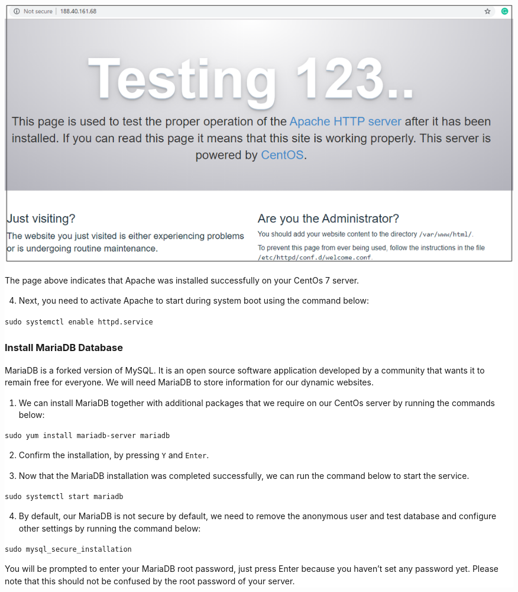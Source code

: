 ![](../../assets/img/LAMP/centos2.png) 

The page above indicates that Apache was installed successfully on your CentOs 7 server.

4) Next, you need to activate Apache to start during system boot using the command below:

```
sudo systemctl enable httpd.service
```
### Install MariaDB Database

MariaDB is a forked version of MySQL. It is an open source software application developed by a community that wants it to remain free for everyone. We will need MariaDB to store information for our dynamic websites. 

1) We can install MariaDB together with additional packages that we require on our CentOs server by running the commands below:

```
sudo yum install mariadb-server mariadb
```
2) Confirm the installation, by pressing `Y` and `Enter`.

3) Now that the MariaDB installation was completed successfully, we can run the command below to start the service.

```
sudo systemctl start mariadb
```
4) By default, our MariaDB is not secure by default, we need to remove the anonymous user and test database and configure other settings by running the command below:

```
sudo mysql_secure_installation
```
You will be prompted to enter your MariaDB root password, just press Enter because you haven’t set any password yet. Please note that this should not be confused by the root password of your server.
